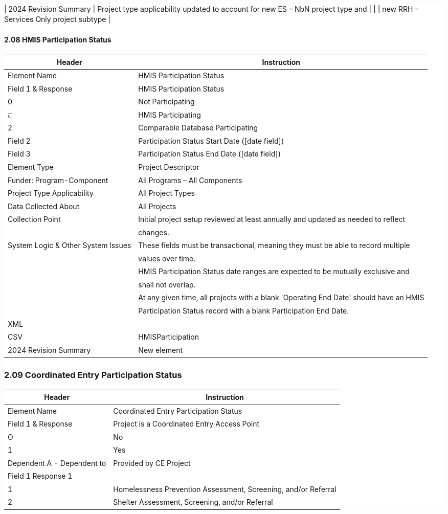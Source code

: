 | 2024 Revision Summary | Project type applicability updated to account for new ES – NbN project type and |
|  | new RRH – Services Only project subtype |

#### 2.08 HMIS Participation Status

| Header | Instruction |
| --- | --- |
| Element Name | HMIS Participation Status |
| Field 1 & Response | HMIS Participation Status |
| 0 | Not Participating |
| ਹ | HMIS Participating |
| 2 | Comparable Database Participating |
| Field 2 | Participation Status Start Date ([date field]) |
| Field 3 | Participation Status End Date ([date field]) |
| Element Type | Project Descriptor |
| Funder: Program-Component | All Programs – All Components |
| Project Type Applicability | All Project Types |
| Data Collected About | All Projects |
| Collection Point | Initial project setup reviewed at least annually and updated as needed to reflect |
|  | changes. |
| System Logic & Other System lssues | These fields must be transactional, meaning they must be able to record multiple |
|  | values over time. |
|  | HMIS Participation Status date ranges are expected to be mutually exclusive and |
|  | shall not overlap. |
|  | At any given time, all projects with a blank 'Operating End Date' should have an HMIS |
|  | Participation Status record with a blank Participation End Date. |
| XML | <HMISParticipation> |
| CSV | HMISParticipation |
| 2024 Revision Summary | New element |

### 2.09 Coordinated Entry Participation Status

| Header | Instruction |
| --- | --- |
| Element Name | Coordinated Entry Participation Status |
| Field 1 & Response | Project is a Coordinated Entry Access Point |
| O | No |
| 1 | Yes |
| Dependent A - Dependent to | Provided by CE Project |
| Field 1 Response 1 |  |
| 1 | Homelessness Prevention Assessment, Screening, and/or Referral |
| 2 | Shelter Assessment, Screening, and/or Referral |